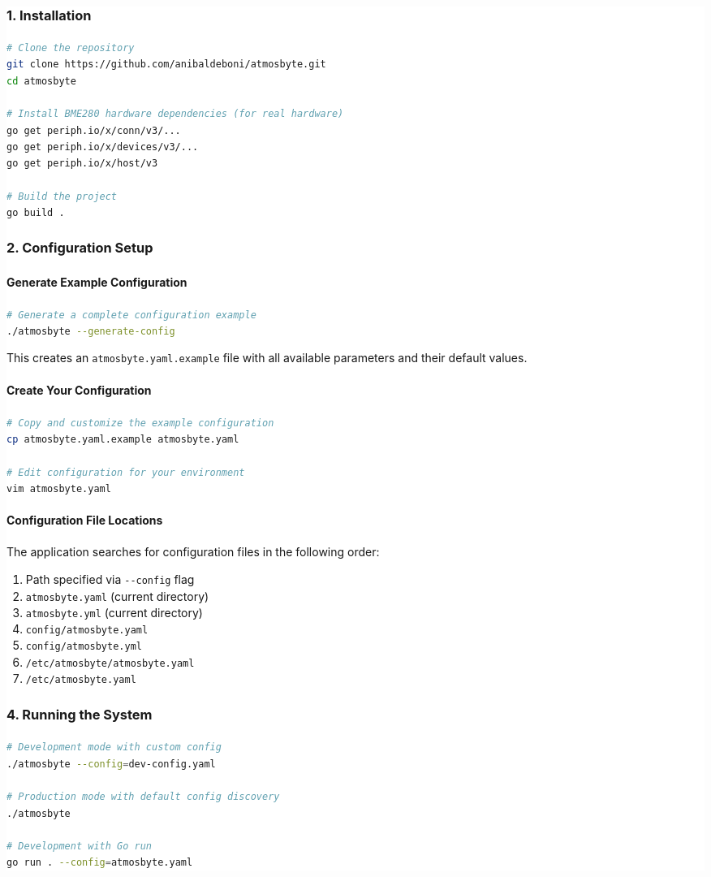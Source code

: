 ### 1. Installation

```bash
# Clone the repository
git clone https://github.com/anibaldeboni/atmosbyte.git
cd atmosbyte

# Install BME280 hardware dependencies (for real hardware)
go get periph.io/x/conn/v3/...
go get periph.io/x/devices/v3/...
go get periph.io/x/host/v3

# Build the project
go build .
```

### 2. Configuration Setup

#### Generate Example Configuration

```bash
# Generate a complete configuration example
./atmosbyte --generate-config
```

This creates an `atmosbyte.yaml.example` file with all available parameters and their default values.

#### Create Your Configuration

```bash
# Copy and customize the example configuration
cp atmosbyte.yaml.example atmosbyte.yaml

# Edit configuration for your environment
vim atmosbyte.yaml
```

#### Configuration File Locations

The application searches for configuration files in the following order:

1. Path specified via `--config` flag
2. `atmosbyte.yaml` (current directory)
3. `atmosbyte.yml` (current directory)
4. `config/atmosbyte.yaml`
5. `config/atmosbyte.yml`
6. `/etc/atmosbyte/atmosbyte.yaml`
7. `/etc/atmosbyte.yaml`

### 4. Running the System

```bash
# Development mode with custom config
./atmosbyte --config=dev-config.yaml

# Production mode with default config discovery
./atmosbyte

# Development with Go run
go run . --config=atmosbyte.yaml
```
